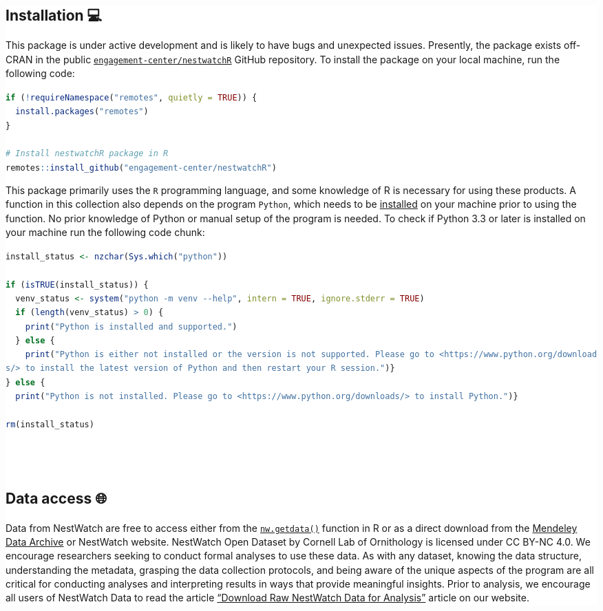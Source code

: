 ## Installation :computer:

This package is under active development and is likely to have bugs and
unexpected issues. Presently, the package exists off-CRAN in the public
[`engagement-center/nestwatchR`](https://github.com/engagement-center/nestwatchR)
GitHub repository. To install the package on your local machine, run the
following code:

``` r
if (!requireNamespace("remotes", quietly = TRUE)) {
  install.packages("remotes")
}

# Install nestwatchR package in R
remotes::install_github("engagement-center/nestwatchR")
```

This package primarily uses the `R` programming language, and some
knowledge of R is necessary for using these products. A function in this
collection also depends on the program `Python`, which needs to be
[installed](https://www.python.org/downloads/) on your machine prior to
using the function. No prior knowledge of Python or manual setup of the
program is needed. To check if Python 3.3 or later is installed on your
machine run the following code chunk:

``` r
install_status <- nzchar(Sys.which("python"))

if (isTRUE(install_status)) {
  venv_status <- system("python -m venv --help", intern = TRUE, ignore.stderr = TRUE)
  if (length(venv_status) > 0) {
    print("Python is installed and supported.")
  } else {
    print("Python is either not installed or the version is not supported. Please go to <https://www.python.org/downloads/> to install the latest version of Python and then restart your R session.")}
} else {
  print("Python is not installed. Please go to <https://www.python.org/downloads/> to install Python.")}

rm(install_status)
```

<br> <br>

## Data access :globe_with_meridians:

Data from NestWatch are free to access either from the
[`nw.getdata()`](https://engagement-center.github.io/nestwatchR/reference/nw.getdata.html)
function in R or as a direct download from the [Mendeley Data
Archive](https://data.mendeley.com/datasets/wjf794z7gc/2) or NestWatch
website. NestWatch Open Dataset by Cornell Lab of Ornithology is
licensed under CC BY-NC 4.0. We encourage researchers seeking to conduct
formal analyses to use these data. As with any dataset, knowing the data
structure, understanding the metadata, grasping the data collection
protocols, and being aware of the unique aspects of the program are all
critical for conducting analyses and interpreting results in ways that
provide meaningful insights. Prior to analysis, we encourage all users
of NestWatch Data to read the article [“Download Raw NestWatch Data for
Analysis”](https://nestwatch.org/explore/nestwatch-open-dataset-downloads/)
article on our website.
